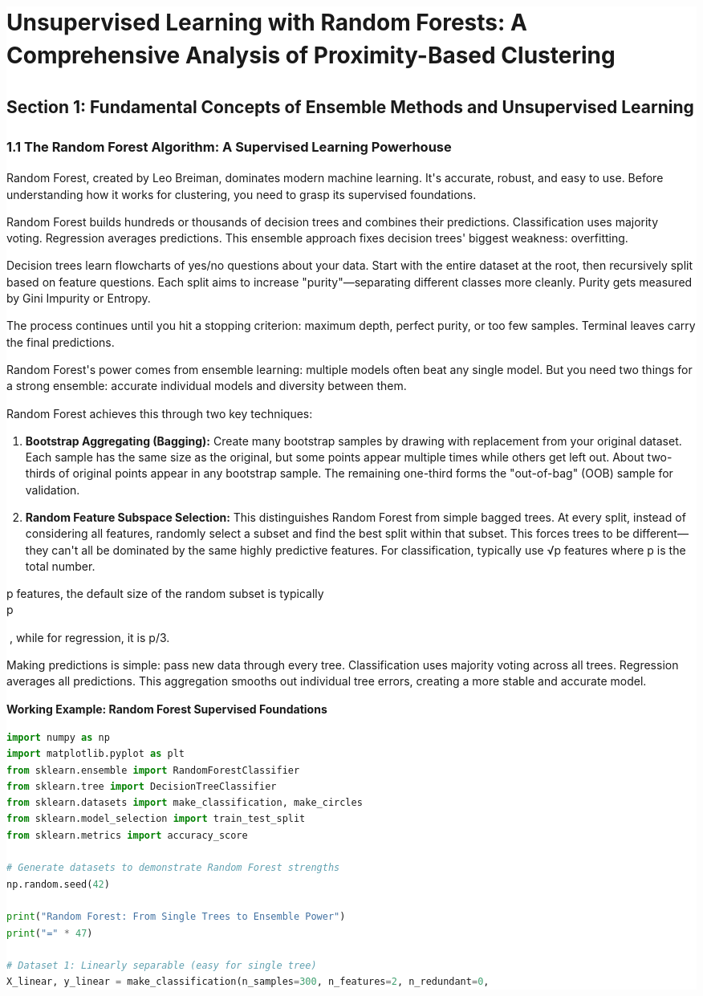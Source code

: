 # Unsupervised Learning with Random Forests: A Comprehensive Analysis of Proximity-Based Clustering

## Section 1: Fundamental Concepts of Ensemble Methods and Unsupervised Learning

### 1.1 The Random Forest Algorithm: A Supervised Learning Powerhouse
Random Forest, created by Leo Breiman, dominates modern machine learning. It's accurate, robust, and easy to use. Before understanding how it works for clustering, you need to grasp its supervised foundations.

Random Forest builds hundreds or thousands of decision trees and combines their predictions. Classification uses majority voting. Regression averages predictions. This ensemble approach fixes decision trees' biggest weakness: overfitting.

Decision trees learn flowcharts of yes/no questions about your data. Start with the entire dataset at the root, then recursively split based on feature questions. Each split aims to increase "purity"—separating different classes more cleanly. Purity gets measured by Gini Impurity or Entropy.

The process continues until you hit a stopping criterion: maximum depth, perfect purity, or too few samples. Terminal leaves carry the final predictions.

Random Forest's power comes from ensemble learning: multiple models often beat any single model. But you need two things for a strong ensemble: accurate individual models and diversity between them.

Random Forest achieves this through two key techniques:

1. **Bootstrap Aggregating (Bagging):** Create many bootstrap samples by drawing with replacement from your original dataset. Each sample has the same size as the original, but some points appear multiple times while others get left out. About two-thirds of original points appear in any bootstrap sample. The remaining one-third forms the "out-of-bag" (OOB) sample for validation.

2. **Random Feature Subspace Selection:** This distinguishes Random Forest from simple bagged trees. At every split, instead of considering all features, randomly select a subset and find the best split within that subset. This forces trees to be different—they can't all be dominated by the same highly predictive features. For classification, typically use √p features where p is the total number. 

p features, the default size of the random subset is typically  
p

​
 , while for regression, it is p/3.

Making predictions is simple: pass new data through every tree. Classification uses majority voting across all trees. Regression averages all predictions. This aggregation smooths out individual tree errors, creating a more stable and accurate model.

**Working Example: Random Forest Supervised Foundations**

```python
import numpy as np
import matplotlib.pyplot as plt
from sklearn.ensemble import RandomForestClassifier
from sklearn.tree import DecisionTreeClassifier
from sklearn.datasets import make_classification, make_circles
from sklearn.model_selection import train_test_split
from sklearn.metrics import accuracy_score

# Generate datasets to demonstrate Random Forest strengths
np.random.seed(42)

print("Random Forest: From Single Trees to Ensemble Power")
print("=" * 47)

# Dataset 1: Linearly separable (easy for single tree)
X_linear, y_linear = make_classification(n_samples=300, n_features=2, n_redundant=0,
```